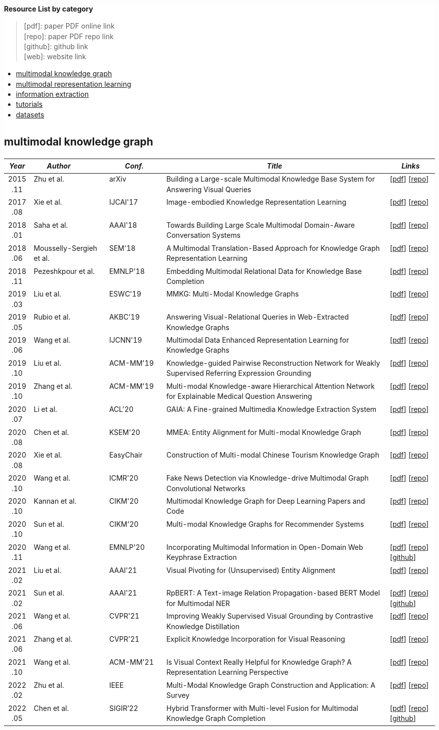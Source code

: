 **Resource List by category**

> [pdf]: paper PDF online link  
> [repo]: paper PDF repo link  
> [github]: github link  
> [web]: website link  

- [multimodal knowledge graph](#multimodal-knowledge-graph)
- [multimodal representation learning](#multimodal-representation-learning)
- [information extraction](#information-extraction)
- [tutorials](#tutorials)
- [datasets](#datasets)

## multimodal knowledge graph

| *Year* | <div style="width:100px">*Author*</div> | <div style="width:100px">*Conf.*</div> | *Title* | *Links* |
| :----: | --------------------------------------- | -------------------------------------- | ------- | ------- |
| 2015.11| Zhu et al. | arXiv | Building a Large-scale Multimodal Knowledge Base System for Answering Visual Queries | [[pdf](https://arxiv.org/pdf/1507.05670.pdf)] [[repo](paper/zhu2015building.pdf)] |
| 2017.08| Xie et al. | IJCAI'17 | Image-embodied Knowledge Representation Learning | [[pdf](https://www.ijcai.org/Proceedings/2017/0438.pdf)] [[repo](paper/xie2017image.pdf)] |
| 2018.01| Saha et al. | AAAI'18 | Towards Building Large Scale Multimodal Domain-Aware Conversation Systems | [[pdf](https://arxiv.org/pdf/1704.00200.pdf)] [[repo](paper/saha2018towards.pdf)] |
| 2018.06| Mousselly-Sergieh et al. | SEM'18 | A Multimodal Translation-Based Approach for Knowledge Graph Representation Learning | [[pdf](https://www.aclweb.org/anthology/S18-2027.pdf)] [[repo](paper/mousselly2018multimodal.pdf)] |
| 2018.11| Pezeshkpour et al. | EMNLP'18 | Embedding Multimodal Relational Data for Knowledge Base Completion | [[pdf](https://www.aclweb.org/anthology/D18-1359.pdf)] [[repo](paper/pezeshkpour2018embedding.pdf)] |
| 2019.03| Liu et al. | ESWC'19 | MMKG: Multi-Modal Knowledge Graphs | [[pdf](https://arxiv.org/pdf/1903.05485.pdf)] [[repo](paper/liu2019mmkg.pdf)] |
| 2019.05| Rubio et al. | AKBC'19 | Answering Visual-Relational Queries in Web-Extracted Knowledge Graphs | [[pdf](https://arxiv.org/pdf/1709.02314.pdf)] [[repo](paper/rubio2019answering.pdf)] |
| 2019.06| Wang et al. | IJCNN'19 | Multimodal Data Enhanced Representation Learning for Knowledge Graphs | [[pdf](https://ieeexplore.ieee.org/stamp/stamp.jsp?tp=&arnumber=8852079)] [[repo](paper/wang2019multimodal.pdf)] |
| 2019.10| Liu et al. | ACM-MM'19 | Knowledge-guided Pairwise Reconstruction Network for Weakly Supervised Referring Expression Grounding | [[pdf](https://arxiv.org/pdf/1909.02860.pdf)] [[repo](paper/liu2019knowledge.pdf)] |
| 2019.10| Zhang et al. | ACM-MM'19 | Multi-modal Knowledge-aware Hierarchical Attention Network for Explainable Medical Question Answering | [[pdf](https://dl.acm.org/doi/10.1145/3343031.3351033)] [[repo](paper/zhang2019multimodal.pdf)] |
| 2020.07| Li et al. | ACL'20 | GAIA: A Fine-grained Multimedia Knowledge Extraction System | [[pdf](https://www.aclweb.org/anthology/2020.acl-demos.11.pdf)] [[repo](paper/li2020gaia.pdf)] |
| 2020.08| Chen et al. | KSEM'20 | MMEA: Entity Alignment for Multi-modal Knowledge Graph | [[pdf](http://staff.ustc.edu.cn/~cheneh/paper_pdf/2020/Liyi-Chen-KSEM.pdf)] [[repo](paper/chen2020MMEA.pdf)] |
| 2020.08| Xie et al. | EasyChair | Construction of Multi-modal Chinese Tourism Knowledge Graph | [[pdf](https://easychair.org/publications/preprint/k8kh)] [[repo](paper/xie2020construction.pdf)] |
| 2020.10| Wang et al. | ICMR'20 | Fake News Detection via Knowledge-drive Multimodal Graph Convolutional Networks | [[pdf](https://dl.acm.org/doi/pdf/10.1145/3372278.3390713)] [[repo](paper/wang2020fake.pdf)] |
| 2020.10| Kannan et al. | CIKM'20 | Multimodal Knowledge Graph for Deep Learning Papers and Code | [[pdf](https://dl.acm.org/doi/pdf/10.1145/3340531.3417439)] [[repo](paper/kannan2020multimodal.pdf)] |
| 2020.10| Sun et al. | CIKM'20 | Multi-modal Knowledge Graphs for Recommender Systems | [[pdf](https://zheng-kai.com/paper/cikm_2020_sun.pdf)] [[repo](paper/sun2020multi.pdf)] |
| 2020.11| Wang et al. | EMNLP'20 | Incorporating Multimodal Information in Open-Domain Web Keyphrase Extraction | [[pdf](https://www.aclweb.org/anthology/2020.emnlp-main.140.pdf)] [[repo](paper/wang2020incorporating.pdf)] [[github](https://github.com/victorywys/SMART-KPE)] |
| 2021.02| Liu et al. | AAAI'21 | Visual Pivoting for (Unsupervised) Entity Alignment | [[pdf](https://arxiv.org/pdf/2009.13603.pdf)] [[repo](paper/liu2021visual.pdf)] |
| 2021.02| Sun et al. | AAAI'21 | RpBERT: A Text-image Relation Propagation-based BERT Model for Multimodal NER | [[pdf](https://arxiv.org/pdf/2102.02967.pdf)] [[repo](paper/sun2021rpbert.pdf)] [[github](https://github.com/Multimodal-NER/RpBERT)] |
| 2021.06| Wang et al. | CVPR'21 | Improving Weakly Supervised Visual Grounding by Contrastive Knowledge Distillation | [[pdf](https://openaccess.thecvf.com/content/CVPR2021/papers/Wang_Improving_Weakly_Supervised_Visual_Grounding_by_Contrastive_Knowledge_Distillation_CVPR_2021_paper.pdf)] [[repo](paper/wang2021improving.pdf)] |
| 2021.06| Zhang et al. | CVPR'21 | Explicit Knowledge Incorporation for Visual Reasoning | [[pdf](https://openaccess.thecvf.com/content/CVPR2021/papers/Zhang_Explicit_Knowledge_Incorporation_for_Visual_Reasoning_CVPR_2021_paper.pdf)] [[repo](paper/zhang2021explicit.pdf)] |
| 2021.10| Wang et al. | ACM-MM'21 | Is Visual Context Really Helpful for Knowledge Graph? A Representation Learning Perspective | [[pdf](https://dl.acm.org/doi/pdf/10.1145/3474085.3475470)] [[repo](paper/wang2021visual.pdf)] |
| 2022.02| Zhu et al. | IEEE | Multi-Modal Knowledge Graph Construction and Application: A Survey | [[pdf](https://arxiv.org/pdf/2202.05786.pdf)] [[repo](paper/zhu2022multimodal.pdf)] |
| 2022.05| Chen et al. | SIGIR’22 | Hybrid Transformer with Multi-level Fusion for Multimodal Knowledge Graph Completion | [[pdf](https://arxiv.org/pdf/2205.02357.pdf)] [[repo](paper/chen2022hybrid.pdf)] [[github](https://github.com/zjunlp/MKGformer)] |